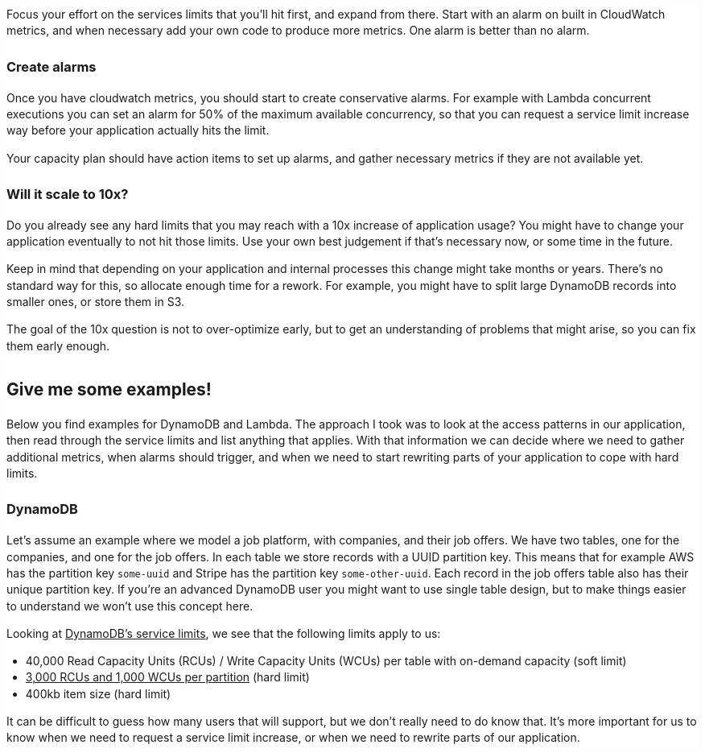 Focus your effort on the services limits that you’ll hit first, and expand from there. Start with an alarm on built in CloudWatch metrics, and when necessary add your own code to produce more metrics. One alarm is better than no alarm.

### Create alarms

Once you have cloudwatch metrics, you should start to create conservative alarms. For example with Lambda concurrent executions you can set an alarm for 50% of the maximum available concurrency, so that you can request a service limit increase way before your application actually hits the limit.

Your capacity plan should have action items to set up alarms, and gather necessary metrics if they are not available yet.

### Will it scale to 10x?

Do you already see any hard limits that you may reach with a 10x increase of application usage? You might have to change your application eventually to not hit those limits. Use your own best judgement if that’s necessary now, or some time in the future.

Keep in mind that depending on your application and internal processes this change might take months or years. There’s no standard way for this, so allocate enough time for a rework. For example, you might have to split large DynamoDB records into smaller ones, or store them in S3.

The goal of the 10x question is not to over-optimize early, but to get an understanding of problems that might arise, so you can fix them early enough.

## Give me some examples!

Below you find examples for DynamoDB and Lambda. The approach I took was to look at the access patterns in our application, then read through the service limits and list anything that applies. With that information we can decide where we need to gather additional metrics, when alarms should trigger, and when we need to start rewriting parts of your application to cope with hard limits.

### DynamoDB

Let’s assume an example where we model a job platform, with companies, and their job offers. We have two tables, one for the companies, and one for the job offers. In each table we store records with a UUID partition key. This means that for example AWS has the partition key `some-uuid` and Stripe has the partition key `some-other-uuid`. Each record in the job offers table also has their unique partition key. If you’re an advanced DynamoDB user you might want to use single table design, but to make things easier to understand we won’t use this concept here.

Looking at [DynamoDB’s service limits](https://docs.aws.amazon.com/amazondynamodb/latest/developerguide/Limits.html), we see that the following limits apply to us:

* 40,000 Read Capacity Units (RCUs) / Write Capacity Units (WCUs) per table with on-demand capacity (soft limit)
* [3,000 RCUs and 1,000 WCUs per partition](https://www.alexdebrie.com/posts/dynamodb-limits/#partition-throughput-limits) (hard limit)
* 400kb item size (hard limit)

It can be difficult to guess how many users that will support, but we don’t really need to do know that. It’s more important for us to know when we need to request a service limit increase, or when we need to rewrite parts of our application.
